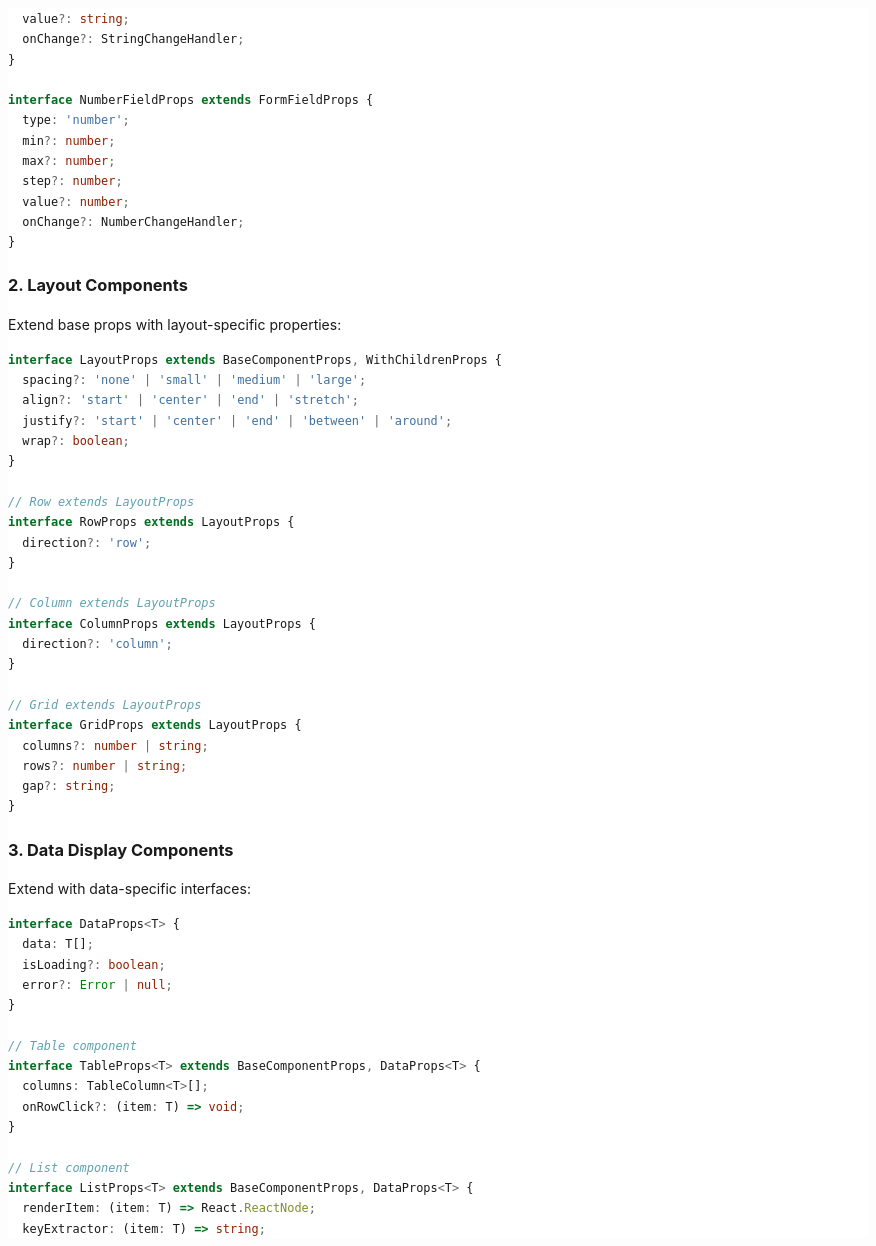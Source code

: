 ```typescript
  value?: string;
  onChange?: StringChangeHandler;
}

interface NumberFieldProps extends FormFieldProps {
  type: 'number';
  min?: number;
  max?: number;
  step?: number;
  value?: number;
  onChange?: NumberChangeHandler;
}
```

### 2. Layout Components

Extend base props with layout-specific properties:

```typescript
interface LayoutProps extends BaseComponentProps, WithChildrenProps {
  spacing?: 'none' | 'small' | 'medium' | 'large';
  align?: 'start' | 'center' | 'end' | 'stretch';
  justify?: 'start' | 'center' | 'end' | 'between' | 'around';
  wrap?: boolean;
}

// Row extends LayoutProps
interface RowProps extends LayoutProps {
  direction?: 'row';
}

// Column extends LayoutProps
interface ColumnProps extends LayoutProps {
  direction?: 'column';
}

// Grid extends LayoutProps
interface GridProps extends LayoutProps {
  columns?: number | string;
  rows?: number | string;
  gap?: string;
}
```

### 3. Data Display Components

Extend with data-specific interfaces:

```typescript
interface DataProps<T> {
  data: T[];
  isLoading?: boolean;
  error?: Error | null;
}

// Table component
interface TableProps<T> extends BaseComponentProps, DataProps<T> {
  columns: TableColumn<T>[];
  onRowClick?: (item: T) => void;
}

// List component
interface ListProps<T> extends BaseComponentProps, DataProps<T> {
  renderItem: (item: T) => React.ReactNode;
  keyExtractor: (item: T) => string;
```